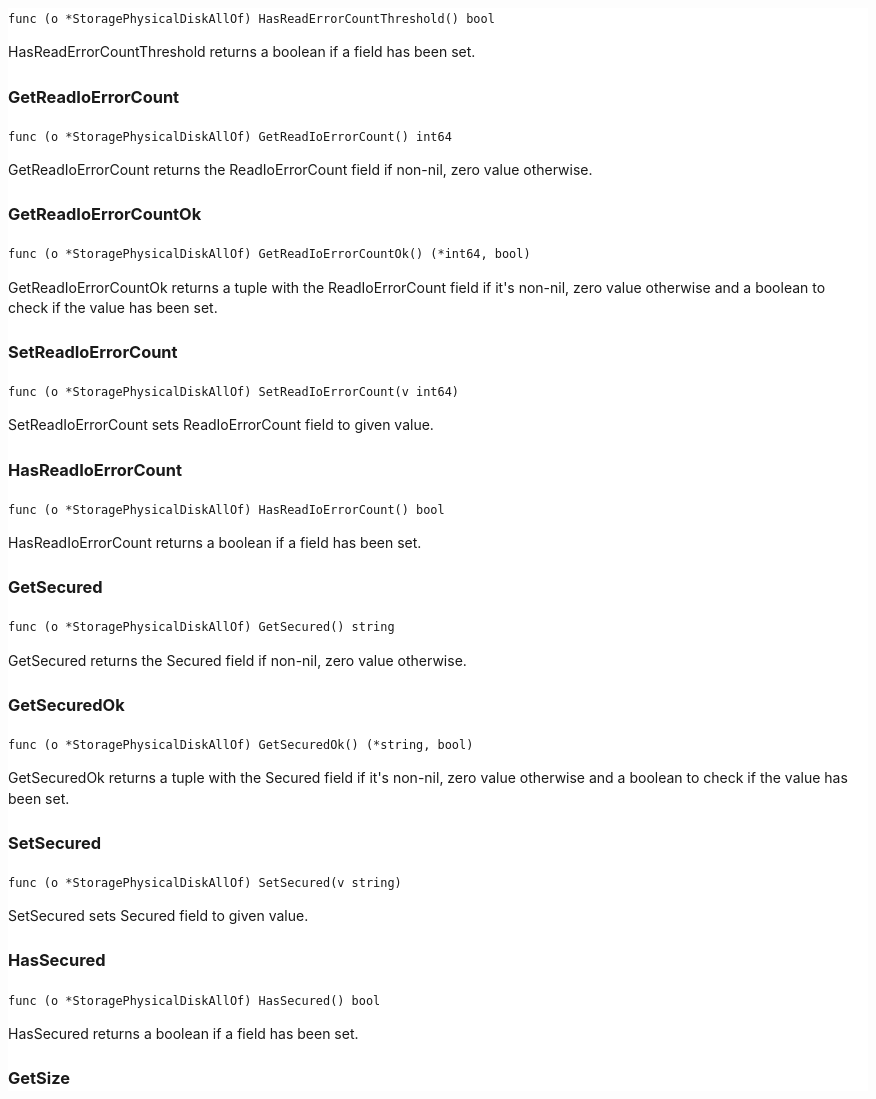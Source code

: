 `func (o *StoragePhysicalDiskAllOf) HasReadErrorCountThreshold() bool`

HasReadErrorCountThreshold returns a boolean if a field has been set.

### GetReadIoErrorCount

`func (o *StoragePhysicalDiskAllOf) GetReadIoErrorCount() int64`

GetReadIoErrorCount returns the ReadIoErrorCount field if non-nil, zero value otherwise.

### GetReadIoErrorCountOk

`func (o *StoragePhysicalDiskAllOf) GetReadIoErrorCountOk() (*int64, bool)`

GetReadIoErrorCountOk returns a tuple with the ReadIoErrorCount field if it's non-nil, zero value otherwise
and a boolean to check if the value has been set.

### SetReadIoErrorCount

`func (o *StoragePhysicalDiskAllOf) SetReadIoErrorCount(v int64)`

SetReadIoErrorCount sets ReadIoErrorCount field to given value.

### HasReadIoErrorCount

`func (o *StoragePhysicalDiskAllOf) HasReadIoErrorCount() bool`

HasReadIoErrorCount returns a boolean if a field has been set.

### GetSecured

`func (o *StoragePhysicalDiskAllOf) GetSecured() string`

GetSecured returns the Secured field if non-nil, zero value otherwise.

### GetSecuredOk

`func (o *StoragePhysicalDiskAllOf) GetSecuredOk() (*string, bool)`

GetSecuredOk returns a tuple with the Secured field if it's non-nil, zero value otherwise
and a boolean to check if the value has been set.

### SetSecured

`func (o *StoragePhysicalDiskAllOf) SetSecured(v string)`

SetSecured sets Secured field to given value.

### HasSecured

`func (o *StoragePhysicalDiskAllOf) HasSecured() bool`

HasSecured returns a boolean if a field has been set.

### GetSize
